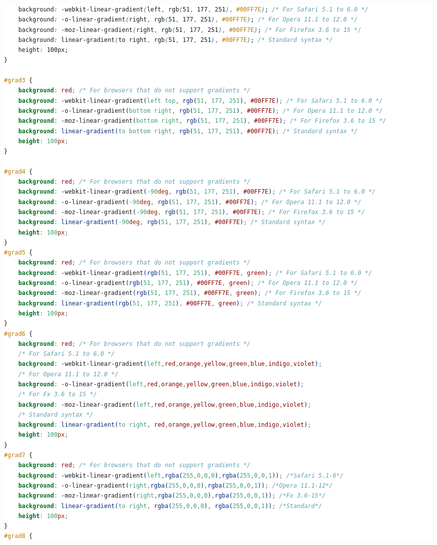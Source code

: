 ```css
    background: -webkit-linear-gradient(left, rgb(51, 177, 251), #00FF7E); /* For Safari 5.1 to 6.0 */
    background: -o-linear-gradient(right, rgb(51, 177, 251), #00FF7E); /* For Opera 11.1 to 12.0 */
    background: -moz-linear-gradient(right, rgb(51, 177, 251), #00FF7E); /* For Firefox 3.6 to 15 */
    background: linear-gradient(to right, rgb(51, 177, 251), #00FF7E); /* Standard syntax */
    height: 100px;
}

#grad3 {
    background: red; /* For browsers that do not support gradients */
    background: -webkit-linear-gradient(left top, rgb(51, 177, 251), #00FF7E); /* For Safari 5.1 to 6.0 */
    background: -o-linear-gradient(bottom right, rgb(51, 177, 251), #00FF7E); /* For Opera 11.1 to 12.0 */
    background: -moz-linear-gradient(bottom right, rgb(51, 177, 251), #00FF7E); /* For Firefox 3.6 to 15 */
    background: linear-gradient(to bottom right, rgb(51, 177, 251), #00FF7E); /* Standard syntax */
    height: 100px;
}

#grad4 {
    background: red; /* For browsers that do not support gradients */
    background: -webkit-linear-gradient(-90deg, rgb(51, 177, 251), #00FF7E); /* For Safari 5.1 to 6.0 */
    background: -o-linear-gradient(-90deg, rgb(51, 177, 251), #00FF7E); /* For Opera 11.1 to 12.0 */
    background: -moz-linear-gradient(-90deg, rgb(51, 177, 251), #00FF7E); /* For Firefox 3.6 to 15 */
    background: linear-gradient(-90deg, rgb(51, 177, 251), #00FF7E); /* Standard syntax */
    height: 100px;
}
#grad5 {
    background: red; /* For browsers that do not support gradients */
    background: -webkit-linear-gradient(rgb(51, 177, 251), #00FF7E, green); /* For Safari 5.1 to 6.0 */
    background: -o-linear-gradient(rgb(51, 177, 251), #00FF7E, green); /* For Opera 11.1 to 12.0 */
    background: -moz-linear-gradient(rgb(51, 177, 251), #00FF7E, green); /* For Firefox 3.6 to 15 */
    background: linear-gradient(rgb(51, 177, 251), #00FF7E, green); /* Standard syntax */
    height: 100px;
}
#grad6 {
    background: red; /* For browsers that do not support gradients */
    /* For Safari 5.1 to 6.0 */
    background: -webkit-linear-gradient(left,red,orange,yellow,green,blue,indigo,violet);
    /* For Opera 11.1 to 12.0 */
    background: -o-linear-gradient(left,red,orange,yellow,green,blue,indigo,violet);
    /* For Fx 3.6 to 15 */
    background: -moz-linear-gradient(left,red,orange,yellow,green,blue,indigo,violet);
    /* Standard syntax */
    background: linear-gradient(to right, red,orange,yellow,green,blue,indigo,violet);
    height: 100px;
}
#grad7 {
    background: red; /* For browsers that do not support gradients */
    background: -webkit-linear-gradient(left,rgba(255,0,0,0),rgba(255,0,0,1)); /*Safari 5.1-6*/
    background: -o-linear-gradient(right,rgba(255,0,0,0),rgba(255,0,0,1)); /*Opera 11.1-12*/
    background: -moz-linear-gradient(right,rgba(255,0,0,0),rgba(255,0,0,1)); /*Fx 3.6-15*/
    background: linear-gradient(to right, rgba(255,0,0,0), rgba(255,0,0,1)); /*Standard*/
    height: 100px;
}
#grad8 {
```